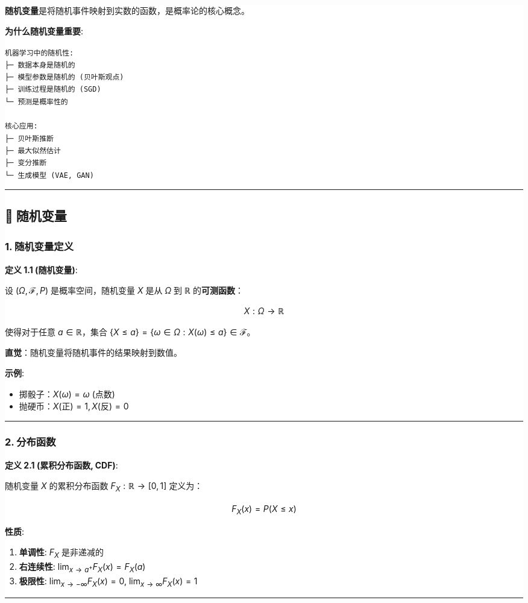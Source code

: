 **随机变量**是将随机事件映射到实数的函数，是概率论的核心概念。

**为什么随机变量重要**:

```text
机器学习中的随机性:
├─ 数据本身是随机的
├─ 模型参数是随机的 (贝叶斯观点)
├─ 训练过程是随机的 (SGD)
└─ 预测是概率性的

核心应用:
├─ 贝叶斯推断
├─ 最大似然估计
├─ 变分推断
└─ 生成模型 (VAE, GAN)
```

---

## 🎯 随机变量

### 1. 随机变量定义

**定义 1.1 (随机变量)**:

设 $(\Omega, \mathcal{F}, P)$ 是概率空间，随机变量 $X$ 是从 $\Omega$ 到 $\mathbb{R}$ 的**可测函数**：

$$
X: \Omega \to \mathbb{R}
$$

使得对于任意 $a \in \mathbb{R}$，集合 $\{X \leq a\} = \{\omega \in \Omega : X(\omega) \leq a\} \in \mathcal{F}$。

**直觉**：随机变量将随机事件的结果映射到数值。

**示例**:

- 掷骰子：$X(\omega) = \omega$ (点数)
- 抛硬币：$X(\text{正}) = 1, X(\text{反}) = 0$

---

### 2. 分布函数

**定义 2.1 (累积分布函数, CDF)**:

随机变量 $X$ 的累积分布函数 $F_X: \mathbb{R} \to [0, 1]$ 定义为：

$$
F_X(x) = P(X \leq x)
$$

**性质**:

1. **单调性**: $F_X$ 是非递减的
2. **右连续性**: $\lim_{x \to a^+} F_X(x) = F_X(a)$
3. **极限性**: $\lim_{x \to -\infty} F_X(x) = 0$, $\lim_{x \to \infty} F_X(x) = 1$

---
